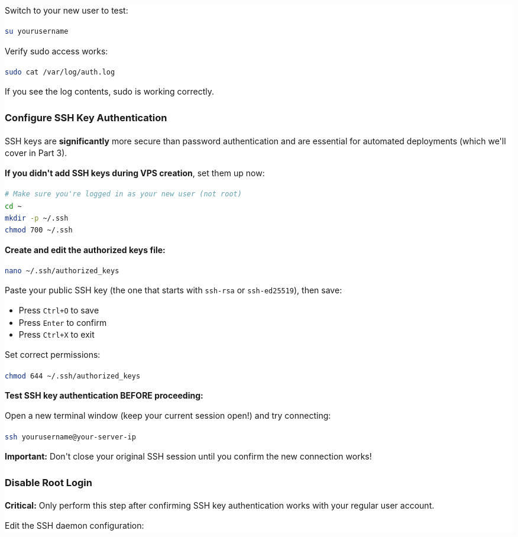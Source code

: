 Switch to your new user to test:

```bash
su yourusername
```

Verify sudo access works:

```bash
sudo cat /var/log/auth.log
```

If you see the log contents, sudo is working correctly.

### Configure SSH Key Authentication

SSH keys are **significantly** more secure than password authentication and are essential for automated deployments (which we'll cover in Part 3).

**If you didn't add SSH keys during VPS creation**, set them up now:

```bash
# Make sure you're logged in as your new user (not root)
cd ~
mkdir -p ~/.ssh
chmod 700 ~/.ssh
```

**Create and edit the authorized keys file:**

```bash
nano ~/.ssh/authorized_keys
```

Paste your public SSH key (the one that starts with `ssh-rsa` or `ssh-ed25519`), then save:
- Press `Ctrl+O` to save
- Press `Enter` to confirm
- Press `Ctrl+X` to exit

Set correct permissions:

```bash
chmod 644 ~/.ssh/authorized_keys
```

**Test SSH key authentication BEFORE proceeding:**

Open a new terminal window (keep your current session open!) and try connecting:

```bash
ssh yourusername@your-server-ip
```

**Important:** Don't close your original SSH session until you confirm the new connection works!

### Disable Root Login

**Critical:** Only perform this step after confirming SSH key authentication works with your regular user account.

Edit the SSH daemon configuration:

